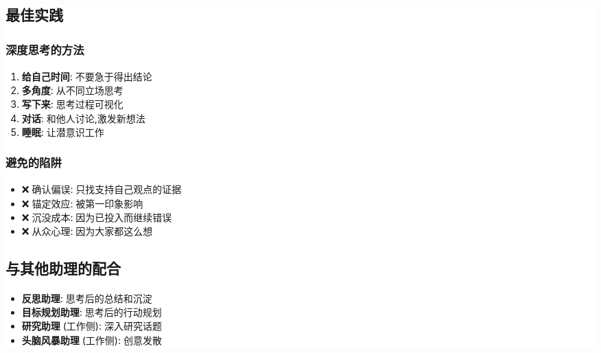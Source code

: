 ## 最佳实践

### 深度思考的方法
1. **给自己时间**: 不要急于得出结论
2. **多角度**: 从不同立场思考
3. **写下来**: 思考过程可视化
4. **对话**: 和他人讨论,激发新想法
5. **睡眠**: 让潜意识工作

### 避免的陷阱
- ❌ 确认偏误: 只找支持自己观点的证据
- ❌ 锚定效应: 被第一印象影响
- ❌ 沉没成本: 因为已投入而继续错误
- ❌ 从众心理: 因为大家都这么想

## 与其他助理的配合

- **反思助理**: 思考后的总结和沉淀
- **目标规划助理**: 思考后的行动规划
- **研究助理** (工作侧): 深入研究话题
- **头脑风暴助理** (工作侧): 创意发散
